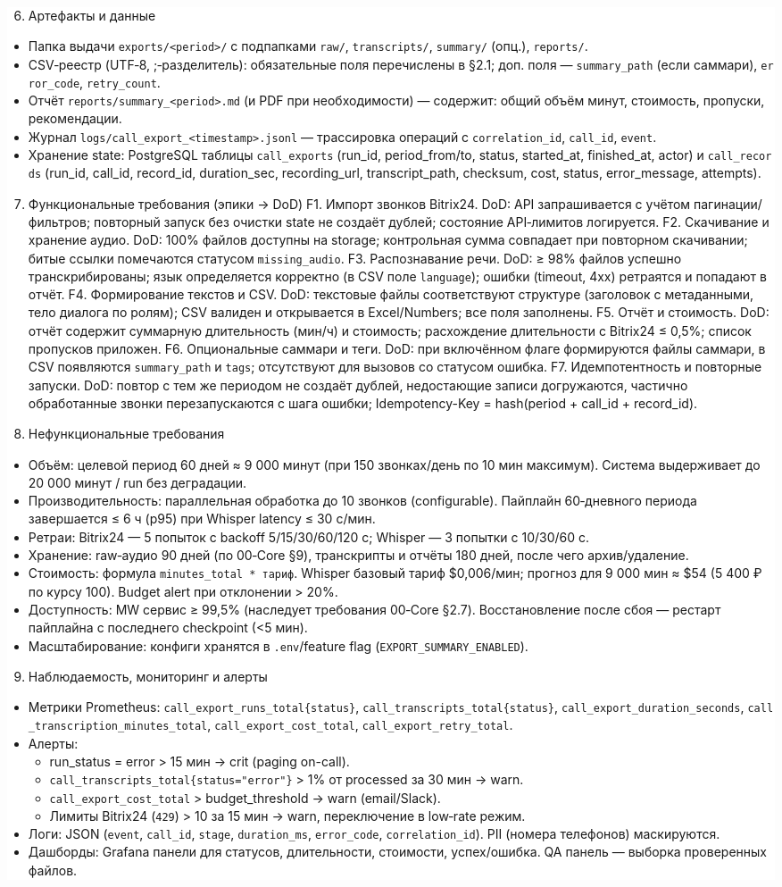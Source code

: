 6) Артефакты и данные
- Папка выдачи `exports/<period>/` с подпапками `raw/`, `transcripts/`, `summary/` (опц.), `reports/`.
- CSV‑реестр (UTF‑8, ;‑разделитель): обязательные поля перечислены в §2.1; доп. поля — `summary_path` (если саммари), `error_code`, `retry_count`.
- Отчёт `reports/summary_<period>.md` (и PDF при необходимости) — содержит: общий объём минут, стоимость, пропуски, рекомендации.
- Журнал `logs/call_export_<timestamp>.jsonl` — трассировка операций с `correlation_id`, `call_id`, `event`.
- Хранение state: PostgreSQL таблицы `call_exports` (run_id, period_from/to, status, started_at, finished_at, actor) и `call_records` (run_id, call_id, record_id, duration_sec, recording_url, transcript_path, checksum, cost, status, error_message, attempts).

7) Функциональные требования (эпики → DoD)
F1. Импорт звонков Bitrix24.
 DoD: API запрашивается с учётом пагинации/фильтров; повторный запуск без очистки state не создаёт дублей; состояние API‑лимитов логируется.
F2. Скачивание и хранение аудио.
 DoD: 100% файлов доступны на storage; контрольная сумма совпадает при повторном скачивании; битые ссылки помечаются статусом `missing_audio`.
F3. Распознавание речи.
 DoD: ≥ 98% файлов успешно транскрибированы; язык определяется корректно (в CSV поле `language`); ошибки (timeout, 4xx) ретраятся и попадают в отчёт.
F4. Формирование текстов и CSV.
 DoD: текстовые файлы соответствуют структуре (заголовок с метаданными, тело диалога по ролям); CSV валиден и открывается в Excel/Numbers; все поля заполнены.
F5. Отчёт и стоимость.
 DoD: отчёт содержит суммарную длительность (мин/ч) и стоимость; расхождение длительности с Bitrix24 ≤ 0,5%; список пропусков приложен.
F6. Опциональные саммари и теги.
 DoD: при включённом флаге формируются файлы саммари, в CSV появляются `summary_path` и `tags`; отсутствуют для вызовов со статусом ошибка.
F7. Идемпотентность и повторные запуски.
 DoD: повтор с тем же периодом не создаёт дублей, недостающие записи догружаются, частично обработанные звонки перезапускаются с шага ошибки; Idempotency-Key = hash(period + call_id + record_id).

8) Нефункциональные требования
- Объём: целевой период 60 дней ≈ 9 000 минут (при 150 звонках/день по 10 мин максимум). Система выдерживает до 20 000 минут / run без деградации.
- Производительность: параллельная обработка до 10 звонков (configurable). Пайплайн 60‑дневного периода завершается ≤ 6 ч (p95) при Whisper latency ≤ 30 c/мин.
- Ретраи: Bitrix24 — 5 попыток с backoff 5/15/30/60/120 c; Whisper — 3 попытки с 10/30/60 c.
- Хранение: raw‑аудио 90 дней (по 00‑Core §9), транскрипты и отчёты 180 дней, после чего архив/удаление.
- Стоимость: формула `minutes_total * тариф`. Whisper базовый тариф $0,006/мин; прогноз для 9 000 мин ≈ $54 (5 400 ₽ по курсу 100). Budget alert при отклонении > 20%.
- Доступность: MW сервис ≥ 99,5% (наследует требования 00‑Core §2.7). Восстановление после сбоя — рестарт пайплайна с последнего checkpoint (<5 мин).
- Масштабирование: конфиги хранятся в `.env`/feature flag (`EXPORT_SUMMARY_ENABLED`).

9) Наблюдаемость, мониторинг и алерты
- Метрики Prometheus: `call_export_runs_total{status}`, `call_transcripts_total{status}`, `call_export_duration_seconds`, `call_transcription_minutes_total`, `call_export_cost_total`, `call_export_retry_total`.
- Алерты:
  - run_status = error > 15 мин → crit (paging on-call).
  - `call_transcripts_total{status="error"}` > 1% от processed за 30 мин → warn.
  - `call_export_cost_total` > budget_threshold → warn (email/Slack).
  - Лимиты Bitrix24 (`429`) > 10 за 15 мин → warn, переключение в low‑rate режим.
- Логи: JSON (`event`, `call_id`, `stage`, `duration_ms`, `error_code`, `correlation_id`). PII (номера телефонов) маскируются.
- Дашборды: Grafana панели для статусов, длительности, стоимости, успех/ошибка. QA панель — выборка проверенных файлов.
